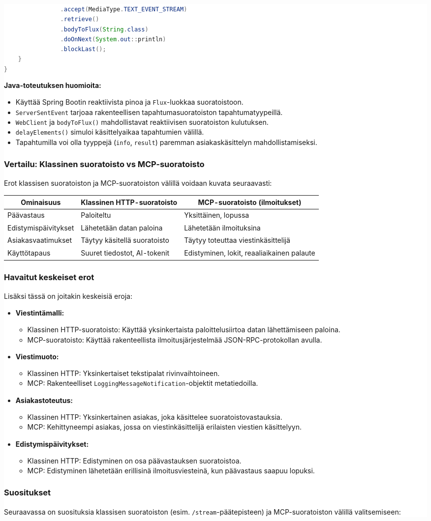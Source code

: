 ```java
                .accept(MediaType.TEXT_EVENT_STREAM)
                .retrieve()
                .bodyToFlux(String.class)
                .doOnNext(System.out::println)
                .blockLast();
    }
}
```

**Java-toteutuksen huomioita:**

- Käyttää Spring Bootin reaktiivista pinoa ja `Flux`-luokkaa suoratoistoon.
- `ServerSentEvent` tarjoaa rakenteellisen tapahtumasuoratoiston tapahtumatyypeillä.
- `WebClient` ja `bodyToFlux()` mahdollistavat reaktiivisen suoratoiston kulutuksen.
- `delayElements()` simuloi käsittelyaikaa tapahtumien välillä.
- Tapahtumilla voi olla tyyppejä (`info`, `result`) paremman asiakaskäsittelyn mahdollistamiseksi.

### Vertailu: Klassinen suoratoisto vs MCP-suoratoisto

Erot klassisen suoratoiston ja MCP-suoratoiston välillä voidaan kuvata seuraavasti:

| Ominaisuus            | Klassinen HTTP-suoratoisto     | MCP-suoratoisto (ilmoitukset)      |
|-----------------------|-------------------------------|-------------------------------------|
| Päävastaus           | Paloiteltu                   | Yksittäinen, lopussa               |
| Edistymispäivitykset  | Lähetetään datan paloina      | Lähetetään ilmoituksina            |
| Asiakasvaatimukset    | Täytyy käsitellä suoratoisto  | Täytyy toteuttaa viestinkäsittelijä |
| Käyttötapaus          | Suuret tiedostot, AI-tokenit  | Edistyminen, lokit, reaaliaikainen palaute |

### Havaitut keskeiset erot

Lisäksi tässä on joitakin keskeisiä eroja:

- **Viestintämalli:**
  - Klassinen HTTP-suoratoisto: Käyttää yksinkertaista paloittelusiirtoa datan lähettämiseen paloina.
  - MCP-suoratoisto: Käyttää rakenteellista ilmoitusjärjestelmää JSON-RPC-protokollan avulla.

- **Viestimuoto:**
  - Klassinen HTTP: Yksinkertaiset tekstipalat rivinvaihtoineen.
  - MCP: Rakenteelliset `LoggingMessageNotification`-objektit metatiedoilla.

- **Asiakastoteutus:**
  - Klassinen HTTP: Yksinkertainen asiakas, joka käsittelee suoratoistovastauksia.
  - MCP: Kehittyneempi asiakas, jossa on viestinkäsittelijä erilaisten viestien käsittelyyn.

- **Edistymispäivitykset:**
  - Klassinen HTTP: Edistyminen on osa päävastauksen suoratoistoa.
  - MCP: Edistyminen lähetetään erillisinä ilmoitusviesteinä, kun päävastaus saapuu lopuksi.

### Suositukset

Seuraavassa on suosituksia klassisen suoratoiston (esim. `/stream`-päätepisteen) ja MCP-suoratoiston välillä valitsemiseen:
